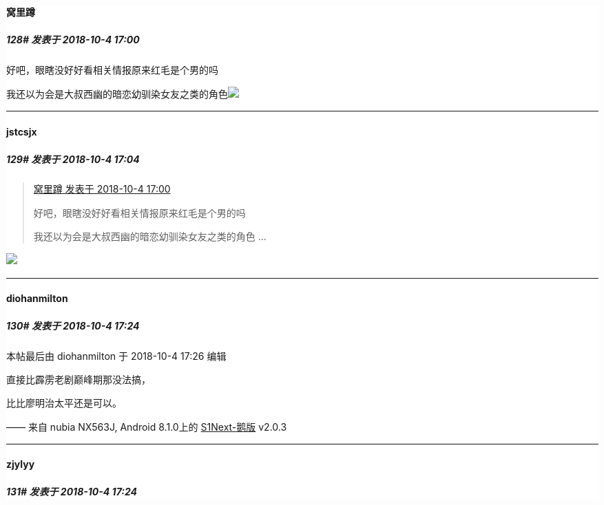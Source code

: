 ####  窝里蹲  
##### 128#       发表于 2018-10-4 17:00




好吧，眼瞎没好好看相关情报原来红毛是个男的吗

我还以为会是大叔西幽的暗恋幼驯染女友之类的角色<img src="https://static.saraba1st.com/image/smiley/face2017/068.png" referrerpolicy="no-referrer">







*****

####  jstcsjx  
##### 129#       发表于 2018-10-4 17:04



<blockquote><a href="httphttps://bbs.saraba1st.com/2b/forum.php?mod=redirect&amp;goto=findpost&amp;pid=41161515&amp;ptid=1770999" target="_blank">窝里蹲 发表于 2018-10-4 17:00</a>

好吧，眼瞎没好好看相关情报原来红毛是个男的吗


我还以为会是大叔西幽的暗恋幼驯染女友之类的角色 ...</blockquote>
<img src="https://static.saraba1st.com/image/smiley/face2017/108.png" referrerpolicy="no-referrer">







*****

####  diohanmilton  
##### 130#       发表于 2018-10-4 17:24



 本帖最后由 diohanmilton 于 2018-10-4 17:26 编辑 

直接比霹雳老剧巅峰期那没法搞，

比比廖明治太平还是可以。

—— 来自 nubia NX563J, Android 8.1.0上的 [S1Next-鹅版](https://github.com/ykrank/S1-Next/releases) v2.0.3







*****

####  zjylyy  
##### 131#       发表于 2018-10-4 17:24


